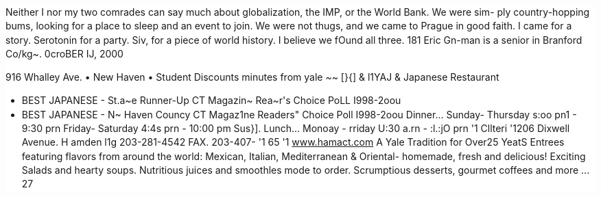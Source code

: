 
Neither I nor my two comrades 
can say much about globalization, the 
IMP, or the World Bank. We were sim-
ply country-hopping bums, looking for 
a place to sleep and an event to join. 
We were not thugs, and we came to 
Prague in good faith. I came for a 
story. Serotonin for a party. Siv, for a 
piece of world history. I believe we 
fOund all three. 
181 
Eric Gn-man is a senior in 
Branford Co/kg~. 
0croBER IJ, 2000 

916 Whalley Ave. • New Haven • 
Student 
Discounts 
minutes from yale 
~~ [}{] & l1YAJ & 
Japanese Restaurant 
* BEST JAPANESE -
St.a~e Runner-Up 
CT Magazin~ Rea~r's Choice PoLL I998-2oou 
* BEST JAPANESE - N~ Haven Councy 
CT Magaz1ne Readers" Choice Poll I998-2oou 
Dinner... Sunday- Thursday s:oo pn1 - 9:30 prn 
Friday- Saturday 4:4s prn - 10:00 pm 
Sus}]. 
Lunch... 
Monoay - rriday U:30 a.rn - :l.:jO prn 
'1 Cllteri 
'1206 Dixwell Avenue. H amden 
l1g 
203-281-4542 
FAX. 203-407- '1 65 '1 
www.hamact.com 
A Yale Tradition for 
Over25 YeatS 
Entrees featuring flavors from 
around the world: 
Mexican, Italian, 
Mediterranean & Oriental-
homemade, fresh and delicious! 
Exciting Salads and hearty 
soups. Nutritious juices and 
smoothles mode to order. 
Scrumptious desserts, gourmet 
coffees and more ... 
27 
